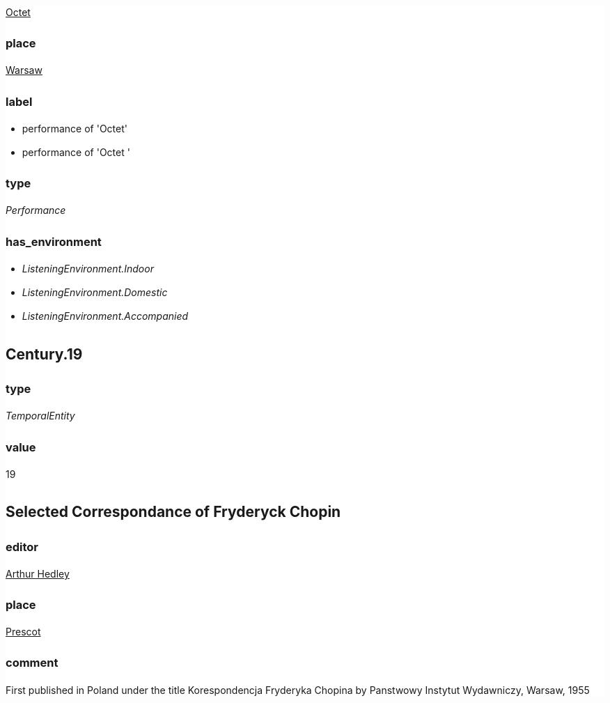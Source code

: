 
[Octet ](#Octet-)

### place


[Warsaw](#Warsaw)

### label

 - performance of 'Octet'

 - performance of 'Octet '

### type


*Performance*

### has_environment

 - *ListeningEnvironment.Indoor*

 - *ListeningEnvironment.Domestic*

 - *ListeningEnvironment.Accompanied*

## Century.19

### type


*TemporalEntity*

### value


19

## Selected Correspondance of Fryderyck Chopin

### editor


[Arthur Hedley](#Arthur-Hedley)

### place


[Prescot](#Prescot)

### comment


First published in Poland under the title  Korespondencja Fryderyka Chopina by Panstwowy Instytut Wydawniczy, Warsaw, 1955 
